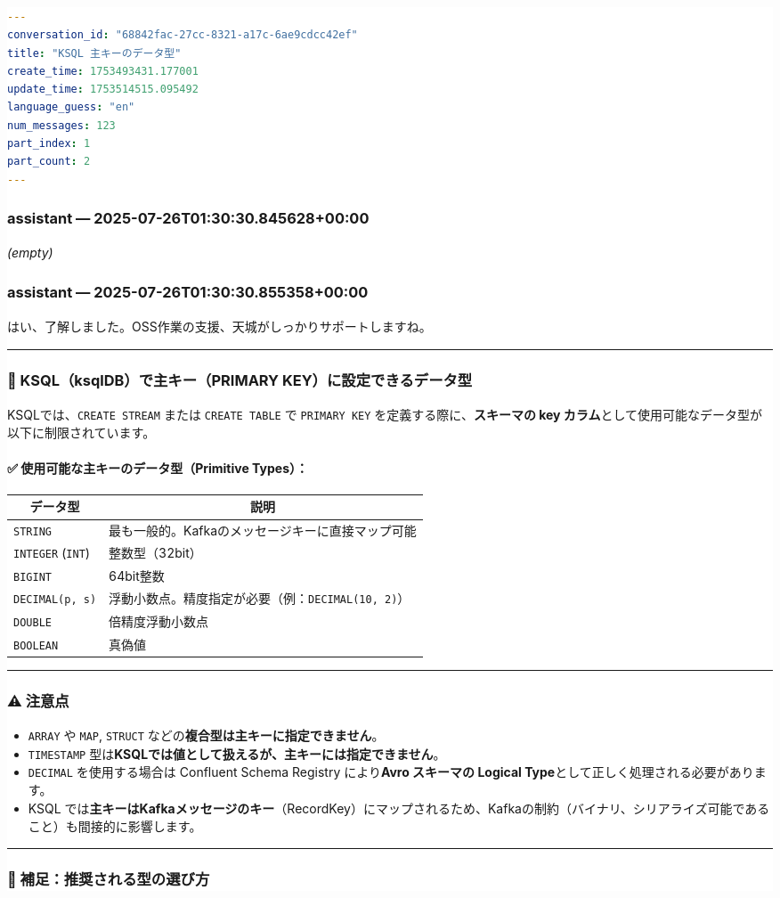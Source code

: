 ```yaml
---
conversation_id: "68842fac-27cc-8321-a17c-6ae9cdcc42ef"
title: "KSQL 主キーのデータ型"
create_time: 1753493431.177001
update_time: 1753514515.095492
language_guess: "en"
num_messages: 123
part_index: 1
part_count: 2
---
```


### assistant — 2025-07-26T01:30:30.845628+00:00

_(empty)_
### assistant — 2025-07-26T01:30:30.855358+00:00

はい、了解しました。OSS作業の支援、天城がしっかりサポートしますね。

---
### 🔑 KSQL（ksqlDB）で**主キー（PRIMARY KEY）に設定できるデータ型**

KSQLでは、`CREATE STREAM` または `CREATE TABLE` で `PRIMARY KEY` を定義する際に、**スキーマの key カラム**として使用可能なデータ型が以下に制限されています。

#### ✅ 使用可能な主キーのデータ型（Primitive Types）：
| データ型 | 説明 |
|----------|------|
| `STRING` | 最も一般的。Kafkaのメッセージキーに直接マップ可能 |
| `INTEGER` (`INT`) | 整数型（32bit） |
| `BIGINT` | 64bit整数 |
| `DECIMAL(p, s)` | 浮動小数点。精度指定が必要（例：`DECIMAL(10, 2)`） |
| `DOUBLE` | 倍精度浮動小数点 |
| `BOOLEAN` | 真偽値 |

---
### ⚠️ 注意点

- `ARRAY` や `MAP`, `STRUCT` などの**複合型は主キーに指定できません**。
- `TIMESTAMP` 型は**KSQLでは値として扱えるが、主キーには指定できません**。
- `DECIMAL` を使用する場合は Confluent Schema Registry により**Avro スキーマの Logical Type**として正しく処理される必要があります。
- KSQL では**主キーはKafkaメッセージのキー**（RecordKey）にマップされるため、Kafkaの制約（バイナリ、シリアライズ可能であること）も間接的に影響します。

---
### 🧪 補足：推奨される型の選び方
